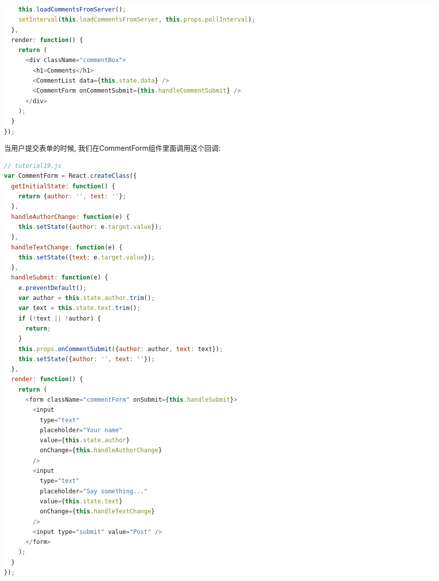 ```javascript
    this.loadCommentsFromServer();
    setInterval(this.loadCommentsFromServer, this.props.pollInterval);
  },
  render: function() {
    return (
      <div className="commentBox">
        <h1>Comments</h1>
        <CommentList data={this.state.data} />
        <CommentForm onCommentSubmit={this.handleCommentSubmit} />
      </div>
    );
  }
});
```

当用户提交表单的时候, 我们在CommentForm组件里面调用这个回调:

```javascript
// tutorial19.js
var CommentForm = React.createClass({
  getInitialState: function() {
    return {author: '', text: ''};
  },
  handleAuthorChange: function(e) {
    this.setState({author: e.target.value});
  },
  handleTextChange: function(e) {
    this.setState({text: e.target.value});
  },
  handleSubmit: function(e) {
    e.preventDefault();
    var author = this.state.author.trim();
    var text = this.state.text.trim();
    if (!text || !author) {
      return;
    }
    this.props.onCommentSubmit({author: author, text: text});
    this.setState({author: '', text: ''});
  },
  render: function() {
    return (
      <form className="commentForm" onSubmit={this.handleSubmit}>
        <input
          type="text"
          placeholder="Your name"
          value={this.state.author}
          onChange={this.handleAuthorChange}
        />
        <input
          type="text"
          placeholder="Say something..."
          value={this.state.text}
          onChange={this.handleTextChange}
        />
        <input type="submit" value="Post" />
      </form>
    );
  }
});
```
